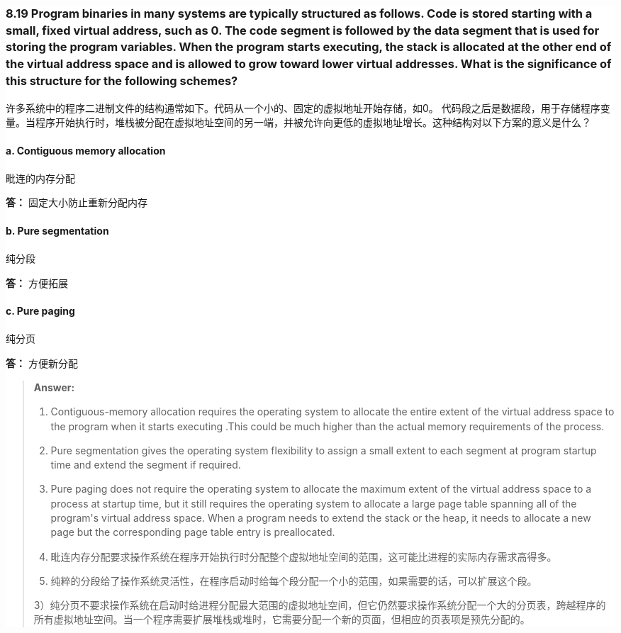 

### 8.19 Program binaries in many systems are typically structured as follows. Code is stored starting with a small, fixed virtual address, such as 0. The code segment is followed by the data segment that is used for storing the program variables. When the program starts executing, the stack is allocated at the other end of the virtual address space and is allowed to grow toward lower virtual addresses. What is the significance of this structure for the following schemes?

许多系统中的程序二进制文件的结构通常如下。代码从一个小的、固定的虚拟地址开始存储，如0。 代码段之后是数据段，用于存储程序变量。当程序开始执行时，堆栈被分配在虚拟地址空间的另一端，并被允许向更低的虚拟地址增长。这种结构对以下方案的意义是什么？

#### a. Contiguous memory allocation 

毗连的内存分配 

**答：** 固定大小防止重新分配内存

#### b. Pure segmentation 

纯分段 

**答：** 方便拓展

#### c. Pure paging

纯分页 

**答：** 方便新分配



> **Answer:**
>
> 1) Contiguous-memory allocation requires the operating system to allocate the entire extent of the virtual address space to the program when it starts executing .This could be much higher than the actual memory requirements of the process.
>
> 2) Pure segmentation gives the operating system flexibility to assign a small extent to each segment at program startup time and extend the segment if required.
>
> 3) Pure paging does not require the operating system to allocate the maximum extent of the virtual address space to a process at startup time, but it still requires the operating system to allocate a large page table spanning all of the program's virtual address space. When a program needs to extend the stack or the heap, it needs to allocate a new page but the corresponding page table entry is preallocated.
>
> 1) 毗连内存分配要求操作系统在程序开始执行时分配整个虚拟地址空间的范围，这可能比进程的实际内存需求高得多。
>
> 2) 纯粹的分段给了操作系统灵活性，在程序启动时给每个段分配一个小的范围，如果需要的话，可以扩展这个段。
>
> 3）纯分页不要求操作系统在启动时给进程分配最大范围的虚拟地址空间，但它仍然要求操作系统分配一个大的分页表，跨越程序的所有虚拟地址空间。当一个程序需要扩展堆栈或堆时，它需要分配一个新的页面，但相应的页表项是预先分配的。
